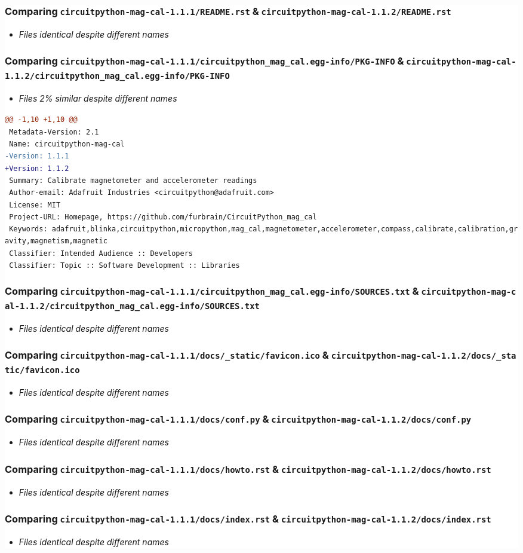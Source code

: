 ### Comparing `circuitpython-mag-cal-1.1.1/README.rst` & `circuitpython-mag-cal-1.1.2/README.rst`

 * *Files identical despite different names*

### Comparing `circuitpython-mag-cal-1.1.1/circuitpython_mag_cal.egg-info/PKG-INFO` & `circuitpython-mag-cal-1.1.2/circuitpython_mag_cal.egg-info/PKG-INFO`

 * *Files 2% similar despite different names*

```diff
@@ -1,10 +1,10 @@
 Metadata-Version: 2.1
 Name: circuitpython-mag-cal
-Version: 1.1.1
+Version: 1.1.2
 Summary: Calibrate magnetometer and accelerometer readings
 Author-email: Adafruit Industries <circuitpython@adafruit.com>
 License: MIT
 Project-URL: Homepage, https://github.com/furbrain/CircuitPython_mag_cal
 Keywords: adafruit,blinka,circuitpython,micropython,mag_cal,magnetometer,accelerometer,compass,calibrate,calibration,gravity,magnetism,magnetic
 Classifier: Intended Audience :: Developers
 Classifier: Topic :: Software Development :: Libraries
```

### Comparing `circuitpython-mag-cal-1.1.1/circuitpython_mag_cal.egg-info/SOURCES.txt` & `circuitpython-mag-cal-1.1.2/circuitpython_mag_cal.egg-info/SOURCES.txt`

 * *Files identical despite different names*

### Comparing `circuitpython-mag-cal-1.1.1/docs/_static/favicon.ico` & `circuitpython-mag-cal-1.1.2/docs/_static/favicon.ico`

 * *Files identical despite different names*

### Comparing `circuitpython-mag-cal-1.1.1/docs/conf.py` & `circuitpython-mag-cal-1.1.2/docs/conf.py`

 * *Files identical despite different names*

### Comparing `circuitpython-mag-cal-1.1.1/docs/howto.rst` & `circuitpython-mag-cal-1.1.2/docs/howto.rst`

 * *Files identical despite different names*

### Comparing `circuitpython-mag-cal-1.1.1/docs/index.rst` & `circuitpython-mag-cal-1.1.2/docs/index.rst`

 * *Files identical despite different names*
